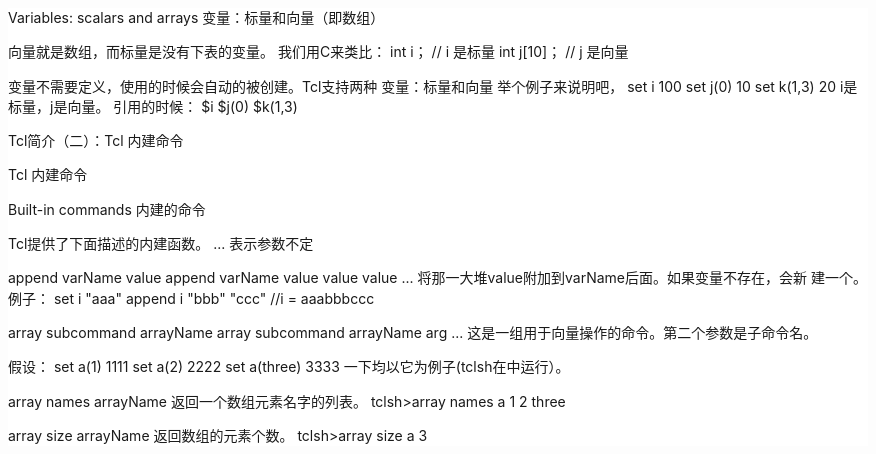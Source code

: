 Variables: scalars and arrays 变量：标量和向量（即数组）

向量就是数组，而标量是没有下表的变量。
我们用C来类比：
int i； // i 是标量
int j[10]； // j 是向量

变量不需要定义，使用的时候会自动的被创建。Tcl支持两种
变量：标量和向量
举个例子来说明吧，
set i 100
set j(0) 10
set k(1,3) 20
i是标量，j是向量。
引用的时候：
$i
$j(0)
$k(1,3)

Tcl简介（二）：Tcl 内建命令

Tcl 内建命令

Built-in commands 内建的命令

Tcl提供了下面描述的内建函数。
... 表示参数不定

append varName value 
append varName value value value ... 
将那一大堆value附加到varName后面。如果变量不存在，会新
建一个。
例子：
set i "aaa"
append i "bbb" "ccc"
//i = aaabbbccc


array subcommand arrayName 
array subcommand arrayName arg ... 
这是一组用于向量操作的命令。第二个参数是子命令名。

假设：
set a(1) 1111
set a(2) 2222
set a(three) 3333
一下均以它为例子(tclsh在中运行）。

array names arrayName 
返回一个数组元素名字的列表。
tclsh>array names a
1 2 three

array size arrayName 
返回数组的元素个数。
tclsh>array size a
3
